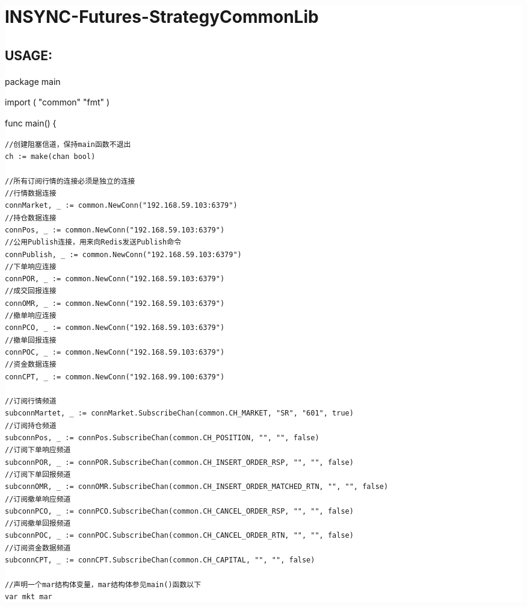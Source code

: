 # INSYNC-Futures-StrategyCommonLib


## USAGE:
package main

import (
	"common"
	"fmt"
)

func main() {
	
	//创建阻塞信道，保持main函数不退出
	ch := make(chan bool)

	//所有订阅行情的连接必须是独立的连接
	//行情数据连接
	connMarket, _ := common.NewConn("192.168.59.103:6379")
	//持仓数据连接
	connPos, _ := common.NewConn("192.168.59.103:6379")
	//公用Publish连接，用来向Redis发送Publish命令
	connPublish, _ := common.NewConn("192.168.59.103:6379")
	//下单响应连接
	connPOR, _ := common.NewConn("192.168.59.103:6379")
	//成交回报连接
	connOMR, _ := common.NewConn("192.168.59.103:6379")
	//撤单响应连接
	connPCO, _ := common.NewConn("192.168.59.103:6379")
	//撤单回报连接
	connPOC, _ := common.NewConn("192.168.59.103:6379")
	//资金数据连接
	connCPT, _ := common.NewConn("192.168.99.100:6379")

	//订阅行情频道
	subconnMartet, _ := connMarket.SubscribeChan(common.CH_MARKET, "SR", "601", true)
	//订阅持仓频道
	subconnPos, _ := connPos.SubscribeChan(common.CH_POSITION, "", "", false)
	//订阅下单响应频道
	subconnPOR, _ := connPOR.SubscribeChan(common.CH_INSERT_ORDER_RSP, "", "", false)
	//订阅下单回报频道
	subconnOMR, _ := connOMR.SubscribeChan(common.CH_INSERT_ORDER_MATCHED_RTN, "", "", false)
	//订阅撤单响应频道
	subconnPCO, _ := connPCO.SubscribeChan(common.CH_CANCEL_ORDER_RSP, "", "", false)
	//订阅撤单回报频道
	subconnPOC, _ := connPOC.SubscribeChan(common.CH_CANCEL_ORDER_RTN, "", "", false)
	//订阅资金数据频道
	subconnCPT, _ := connCPT.SubscribeChan(common.CH_CAPITAL, "", "", false)

	//声明一个mar结构体变量，mar结构体参见main()函数以下
	var mkt mar
	